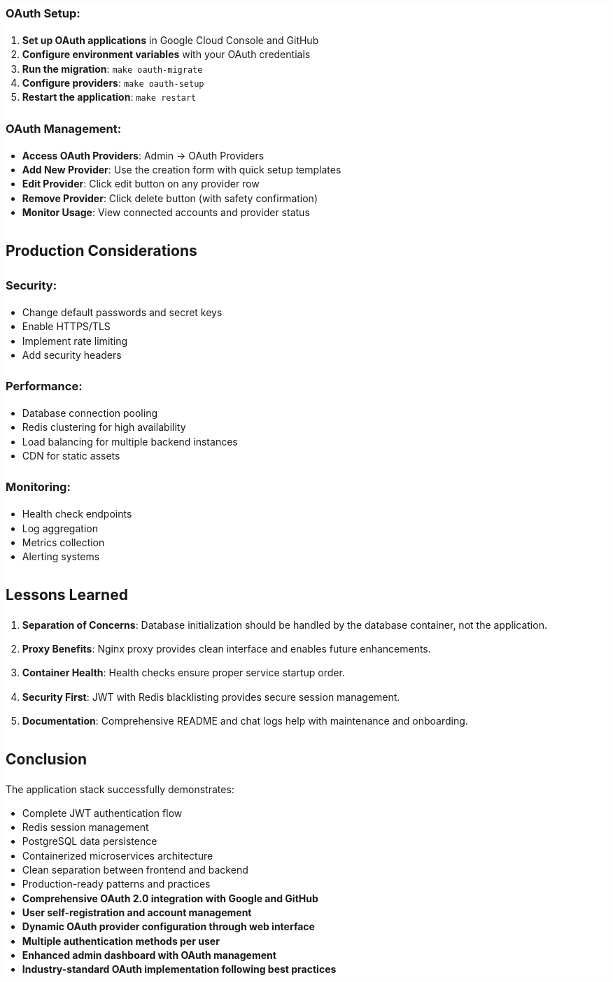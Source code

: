### OAuth Setup:
1. **Set up OAuth applications** in Google Cloud Console and GitHub
2. **Configure environment variables** with your OAuth credentials
3. **Run the migration**: `make oauth-migrate`
4. **Configure providers**: `make oauth-setup`
5. **Restart the application**: `make restart`

### OAuth Management:
- **Access OAuth Providers**: Admin → OAuth Providers
- **Add New Provider**: Use the creation form with quick setup templates
- **Edit Provider**: Click edit button on any provider row
- **Remove Provider**: Click delete button (with safety confirmation)
- **Monitor Usage**: View connected accounts and provider status

## Production Considerations

### Security:
- Change default passwords and secret keys
- Enable HTTPS/TLS
- Implement rate limiting
- Add security headers

### Performance:
- Database connection pooling
- Redis clustering for high availability
- Load balancing for multiple backend instances
- CDN for static assets

### Monitoring:
- Health check endpoints
- Log aggregation
- Metrics collection
- Alerting systems

## Lessons Learned

1. **Separation of Concerns**: Database initialization should be handled by the database container, not the application.

2. **Proxy Benefits**: Nginx proxy provides clean interface and enables future enhancements.

3. **Container Health**: Health checks ensure proper service startup order.

4. **Security First**: JWT with Redis blacklisting provides secure session management.

5. **Documentation**: Comprehensive README and chat logs help with maintenance and onboarding.

## Conclusion

The application stack successfully demonstrates:
- Complete JWT authentication flow
- Redis session management
- PostgreSQL data persistence
- Containerized microservices architecture
- Clean separation between frontend and backend
- Production-ready patterns and practices
- **Comprehensive OAuth 2.0 integration with Google and GitHub**
- **User self-registration and account management**
- **Dynamic OAuth provider configuration through web interface**
- **Multiple authentication methods per user**
- **Enhanced admin dashboard with OAuth management**
- **Industry-standard OAuth implementation following best practices**

